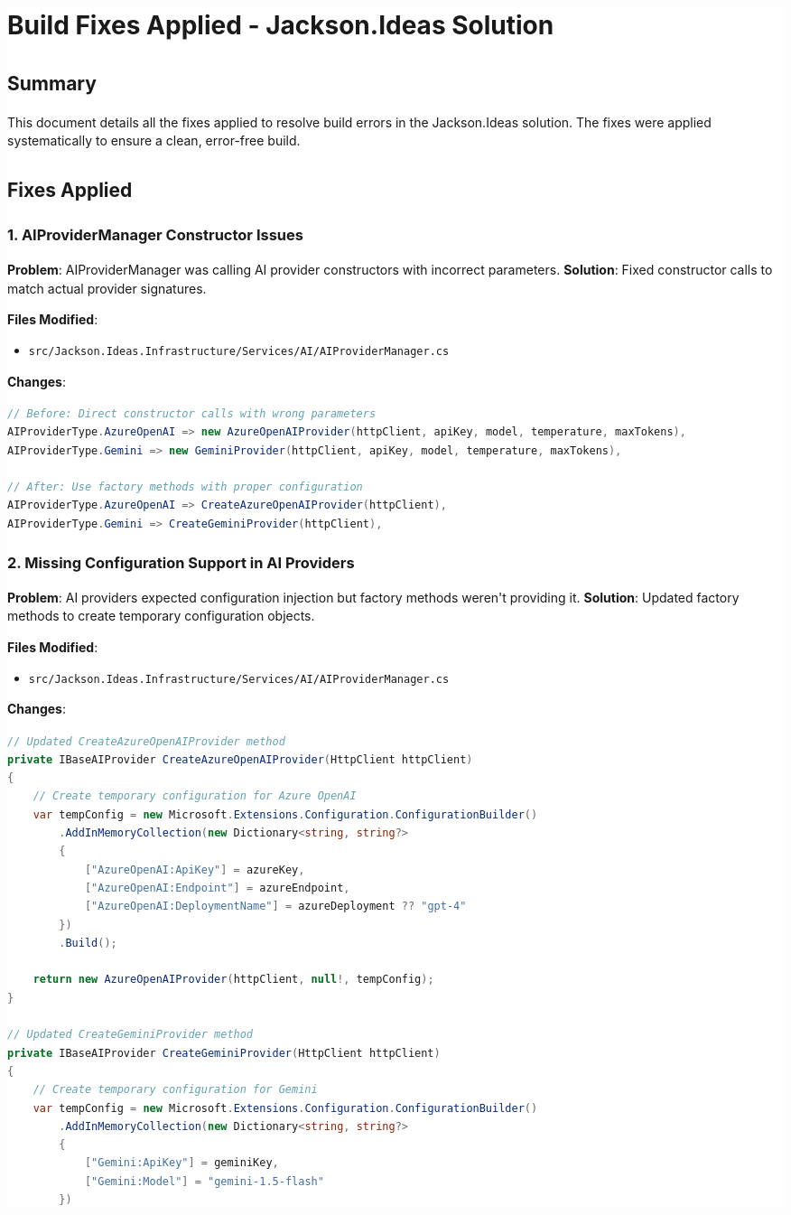# Build Fixes Applied - Jackson.Ideas Solution

## Summary
This document details all the fixes applied to resolve build errors in the Jackson.Ideas solution. The fixes were applied systematically to ensure a clean, error-free build.

## Fixes Applied

### 1. **AIProviderManager Constructor Issues**
**Problem**: AIProviderManager was calling AI provider constructors with incorrect parameters.
**Solution**: Fixed constructor calls to match actual provider signatures.

**Files Modified**:
- `src/Jackson.Ideas.Infrastructure/Services/AI/AIProviderManager.cs`

**Changes**:
```csharp
// Before: Direct constructor calls with wrong parameters
AIProviderType.AzureOpenAI => new AzureOpenAIProvider(httpClient, apiKey, model, temperature, maxTokens),
AIProviderType.Gemini => new GeminiProvider(httpClient, apiKey, model, temperature, maxTokens),

// After: Use factory methods with proper configuration
AIProviderType.AzureOpenAI => CreateAzureOpenAIProvider(httpClient),
AIProviderType.Gemini => CreateGeminiProvider(httpClient),
```

### 2. **Missing Configuration Support in AI Providers**
**Problem**: AI providers expected configuration injection but factory methods weren't providing it.
**Solution**: Updated factory methods to create temporary configuration objects.

**Files Modified**:
- `src/Jackson.Ideas.Infrastructure/Services/AI/AIProviderManager.cs`

**Changes**:
```csharp
// Updated CreateAzureOpenAIProvider method
private IBaseAIProvider CreateAzureOpenAIProvider(HttpClient httpClient)
{
    // Create temporary configuration for Azure OpenAI
    var tempConfig = new Microsoft.Extensions.Configuration.ConfigurationBuilder()
        .AddInMemoryCollection(new Dictionary<string, string?>
        {
            ["AzureOpenAI:ApiKey"] = azureKey,
            ["AzureOpenAI:Endpoint"] = azureEndpoint,
            ["AzureOpenAI:DeploymentName"] = azureDeployment ?? "gpt-4"
        })
        .Build();
        
    return new AzureOpenAIProvider(httpClient, null!, tempConfig);
}

// Updated CreateGeminiProvider method  
private IBaseAIProvider CreateGeminiProvider(HttpClient httpClient)
{
    // Create temporary configuration for Gemini
    var tempConfig = new Microsoft.Extensions.Configuration.ConfigurationBuilder()
        .AddInMemoryCollection(new Dictionary<string, string?>
        {
            ["Gemini:ApiKey"] = geminiKey,
            ["Gemini:Model"] = "gemini-1.5-flash"
        })
```